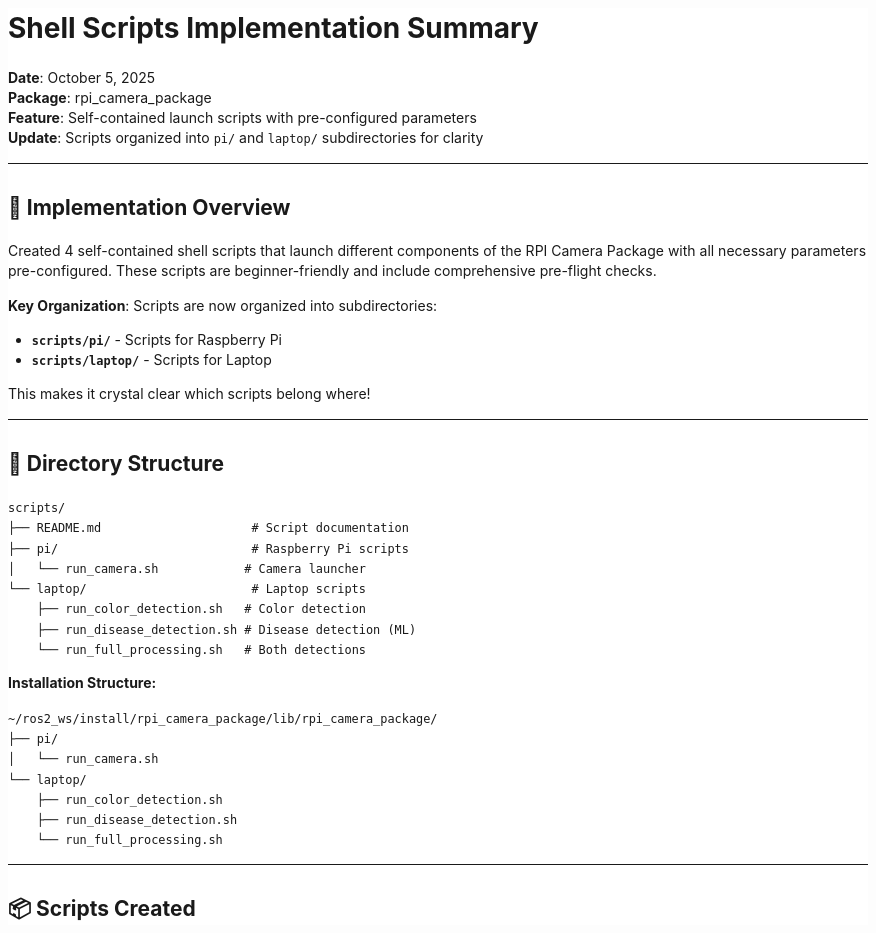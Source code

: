 # Shell Scripts Implementation Summary

**Date**: October 5, 2025  
**Package**: rpi_camera_package  
**Feature**: Self-contained launch scripts with pre-configured parameters  
**Update**: Scripts organized into `pi/` and `laptop/` subdirectories for clarity

---

## 🎯 Implementation Overview

Created 4 self-contained shell scripts that launch different components of the RPI Camera Package with all necessary parameters pre-configured. These scripts are beginner-friendly and include comprehensive pre-flight checks.

**Key Organization**: Scripts are now organized into subdirectories:

- **`scripts/pi/`** - Scripts for Raspberry Pi
- **`scripts/laptop/`** - Scripts for Laptop

This makes it crystal clear which scripts belong where!

---

## 📂 Directory Structure

```
scripts/
├── README.md                     # Script documentation
├── pi/                           # Raspberry Pi scripts
│   └── run_camera.sh            # Camera launcher
└── laptop/                       # Laptop scripts
    ├── run_color_detection.sh   # Color detection
    ├── run_disease_detection.sh # Disease detection (ML)
    └── run_full_processing.sh   # Both detections
```

**Installation Structure:**

```
~/ros2_ws/install/rpi_camera_package/lib/rpi_camera_package/
├── pi/
│   └── run_camera.sh
└── laptop/
    ├── run_color_detection.sh
    ├── run_disease_detection.sh
    └── run_full_processing.sh
```

---

## 📦 Scripts Created
